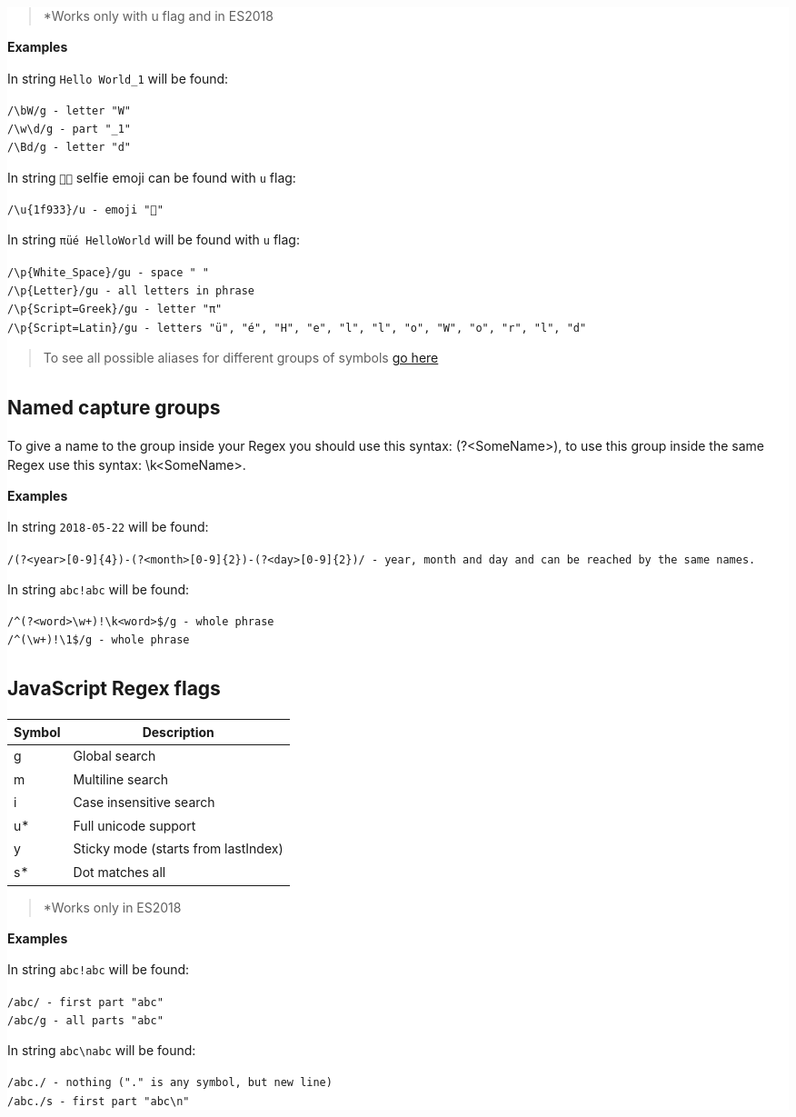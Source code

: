 > *Works only with u flag and in ES2018

**Examples**

In string `Hello World_1` will be found:

    /\bW/g - letter "W"
    /\w\d/g - part "_1"
    /\Bd/g - letter "d"

In string `💏🤳` selfie emoji can be found with `u` flag: 

    /\u{1f933}/u - emoji "🤳"

In string `πüé HelloWorld` will be found with `u` flag: 

    /\p{White_Space}/gu - space " "
    /\p{Letter}/gu - all letters in phrase
    /\p{Script=Greek}/gu - letter "π"
    /\p{Script=Latin}/gu - letters "ü", "é", "H", "e", "l", "l", "o", "W", "o", "r", "l", "d"

> To see all possible aliases for different groups of symbols [go here](http://unicode.org/Public/UNIDATA/PropertyValueAliases.txt)


## Named capture groups

To give a name to the group inside your Regex you should use this syntax: (?\<SomeName\>), to use this group inside the same Regex use this syntax: \k\<SomeName\>.

**Examples**

In string `2018-05-22` will be found:

    /(?<year>[0-9]{4})-(?<month>[0-9]{2})-(?<day>[0-9]{2})/ - year, month and day and can be reached by the same names.

In string `abc!abc` will be found:

    /^(?<word>\w+)!\k<word>$/g - whole phrase
    /^(\w+)!\1$/g - whole phrase

## JavaScript Regex flags

|Symbol |Description                        |
|-------|-----------------------------------|
|g      |Global search                      |
|m      |Multiline search                   |
|i      |Case insensitive search            |
|u*     |Full unicode support               |
|y      |Sticky mode (starts from lastIndex)|
|s*     |Dot matches all                    |

> *Works only in ES2018

**Examples**

In string `abc!abc` will be found:

    /abc/ - first part "abc"
    /abc/g - all parts "abc"

In string `abc\nabc` will be found:

    /abc./ - nothing ("." is any symbol, but new line)
    /abc./s - first part "abc\n"
